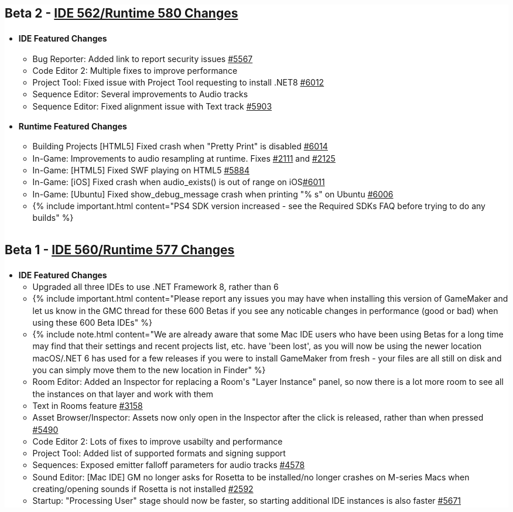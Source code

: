 
## Beta 2 - [IDE 562/Runtime 580 Changes](https://github.com/YoYoGames/GameMaker-Bugs/issues?q=is%3Aissue+is%3Aclosed+milestone%3A2024.6+closed%3A2024-05-25..2024-05-29)
- **IDE Featured Changes**
    - Bug Reporter: Added link to report security issues [#5567](https://github.com/YoYoGames/GameMaker-Bugs/issues/5567)
    - Code Editor 2: Multiple fixes to improve performance
    - Project Tool: Fixed issue with Project Tool requesting to install .NET8 [#6012](https://github.com/YoYoGames/GameMaker-Bugs/issues/6012)
    - Sequence Editor: Several improvements to Audio tracks
    - Sequence Editor: Fixed alignment issue with Text track [#5903](https://github.com/YoYoGames/GameMaker-Bugs/issues/5903)

- **Runtime Featured Changes**
    - Building Projects [HTML5] Fixed crash when "Pretty Print" is disabled [#6014](https://github.com/YoYoGames/GameMaker-Bugs/issues/6014)
    - In-Game: Improvements to audio resampling at runtime. Fixes [#2111](https://github.com/YoYoGames/GameMaker-Bugs/issues/2111) and [#2125](https://github.com/YoYoGames/GameMaker-Bugs/issues/2125)
    - In-Game: [HTML5] Fixed SWF playing on HTML5 [#5884](https://github.com/YoYoGames/GameMaker-Bugs/issues/5884)
    - In-Game: [iOS] Fixed crash when audio_exists() is out of range on iOS[#6011](https://github.com/YoYoGames/GameMaker-Bugs/issues/6011)
    - In-Game: [Ubuntu] Fixed show_debug_message crash when printing "% s" on Ubuntu [#6006](https://github.com/YoYoGames/GameMaker-Bugs/issues/6006)
    - {% include important.html content="PS4 SDK version increased - see the Required SDKs FAQ before trying to do any builds" %}
  

## Beta 1 - [IDE 560/Runtime 577 Changes](https://github.com/YoYoGames/GameMaker-Bugs/issues?q=is%3Aissue+is%3Aclosed+milestone%3A2024.6+closed%3A<2024-05-24)
- **IDE Featured Changes**
    - Upgraded all three IDEs to use .NET Framework 8, rather than 6
    - {% include important.html content="Please report any issues you may have when installing this version of GameMaker and let us know in the GMC thread for these 600 Betas if you see any noticable changes in performance (good or bad) when using these 600 Beta IDEs" %}
    - {% include note.html content="We are already aware that some Mac IDE users who have been using Betas for a long time may find that their settings and recent projects list, etc. have 'been lost', as you will now be using the newer location macOS/.NET 6 has used for a few releases if you were to install GameMaker from fresh - your files are all still on disk and you can simply move them to the new location in Finder" %}
    - Room Editor: Added an Inspector for replacing a Room's "Layer Instance" panel, so now there is a lot more room to see all the instances on that layer and work with them
    - Text in Rooms feature [#3158](https://github.com/YoYoGames/GameMaker-Bugs/issues/3158)
    - Asset Browser/Inspector: Assets now only open in the Inspector after the click is released, rather than when pressed [#5490](https://github.com/YoYoGames/GameMaker-Bugs/issues/5490)
    - Code Editor 2: Lots of fixes to improve usabilty and performance
    - Project Tool: Added list of supported formats and signing support
    - Sequences: Exposed emitter falloff parameters for audio tracks [#4578](https://github.com/YoYoGames/GameMaker-Bugs/issues/4578)
    - Sound Editor: [Mac IDE] GM no longer asks for Rosetta to be installed/no longer crashes on M-series Macs when creating/opening sounds if Rosetta is not installed [#2592](https://github.com/YoYoGames/GameMaker-Bugs/issues/2592)
    - Startup: "Processing User" stage should now be faster, so starting additional IDE instances is also faster [#5671](https://github.com/YoYoGames/GameMaker-Bugs/issues/5671)
